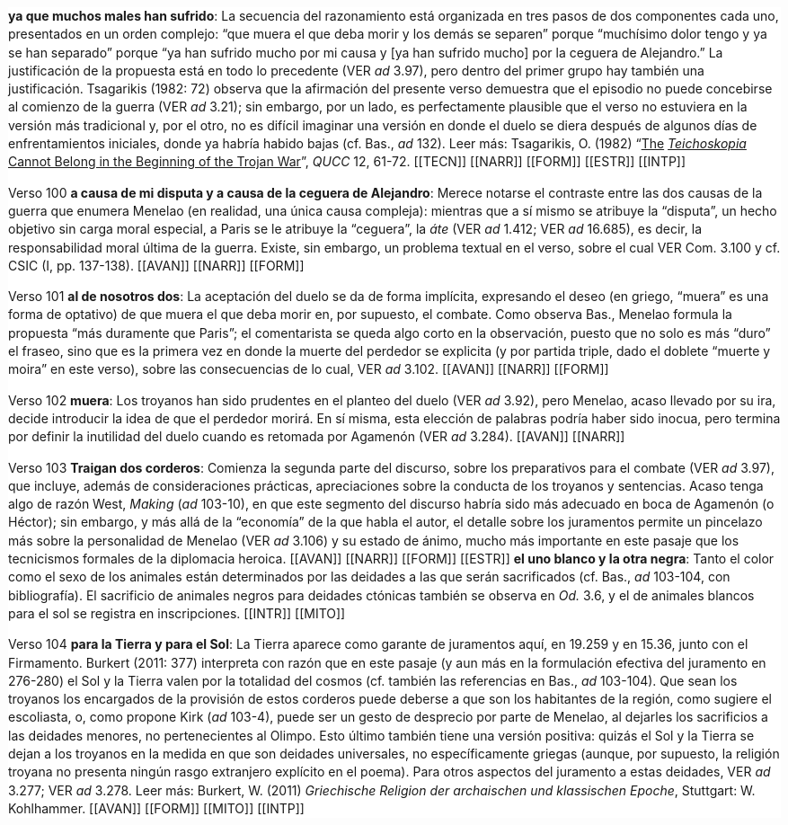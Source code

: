 **ya que muchos males han sufrido**: La secuencia del razonamiento está organizada en tres pasos de dos componentes cada uno, presentados en un orden complejo: “que muera el que deba morir y los demás se separen” porque “muchísimo dolor tengo y ya se han separado” porque “ya han sufrido mucho por mi causa y [ya han sufrido mucho] por la ceguera de Alejandro.” La justificación de la propuesta está en todo lo precedente (VER *ad* 3.97), pero dentro del primer grupo hay también una justificación. Tsagarikis (1982: 72) observa que la afirmación del presente verso demuestra que el episodio no puede concebirse al comienzo de la guerra (VER *ad* 3.21); sin embargo, por un lado, es perfectamente plausible que el verso no estuviera en la versión más tradicional y, por el otro, no es difícil imaginar una versión en donde el duelo se diera después de algunos días de enfrentamientos iniciales, donde ya habría habido bajas (cf. Bas., *ad* 132). Leer más: Tsagarikis, O. (1982) “[The](http://www.jstor.org/stable/20538744) [*Teichoskopia*](http://www.jstor.org/stable/20538744) [Cannot Belong in the Beginning of the Trojan War](http://www.jstor.org/stable/20538744)”, *QUCC* 12, 61-72. \[[TECN]\] [[NARR]] \[[FORM]\] [[ESTR]] [[INTP]]

Verso 100
**a causa de mi disputa y a causa de la ceguera de Alejandro**: Merece notarse el contraste entre las dos causas de la guerra que enumera Menelao (en realidad, una única causa compleja): mientras que a sí mismo se atribuye la “disputa”, un hecho objetivo sin carga moral especial, a Paris se le atribuye la “ceguera”, la *áte* (VER *ad* 1.412; VER *ad* 16.685), es decir, la responsabilidad moral última de la guerra. Existe, sin embargo, un problema textual en el verso, sobre el cual VER Com. 3.100 y cf. CSIC (I, pp. 137-138). \[[AVAN]\] [[NARR]] [[FORM]]

Verso 101
**al de nosotros dos**: La aceptación del duelo se da de forma implícita, expresando el deseo (en griego, “muera” es una forma de optativo) de que muera el que deba morir en, por supuesto, el combate. Como observa Bas., Menelao formula la propuesta “más duramente que Paris”; el comentarista se queda algo corto en la observación, puesto que no solo es más “duro” el fraseo, sino que es la primera vez en donde la muerte del perdedor se explicita (y por partida triple, dado el doblete “muerte y moira” en este verso), sobre las consecuencias de lo cual, VER *ad* 3.102. \[[AVAN]\] [[NARR]] [[FORM]]

Verso 102
**muera**: Los troyanos han sido prudentes en el planteo del duelo (VER *ad* 3.92), pero Menelao, acaso llevado por su ira, decide introducir la idea de que el perdedor morirá. En sí misma, esta elección de palabras podría haber sido inocua, pero termina por definir la inutilidad del duelo cuando es retomada por Agamenón (VER *ad* 3.284). \[[AVAN]\] [[NARR]]

Verso 103
**Traigan dos corderos**: Comienza la segunda parte del discurso, sobre los preparativos para el combate (VER *ad* 3.97), que incluye, además de consideraciones prácticas, apreciaciones sobre la conducta de los troyanos y sentencias. Acaso tenga algo de razón West, *Making* (*ad* 103-10), en que este segmento del discurso habría sido más adecuado en boca de Agamenón (o Héctor); sin embargo, y más allá de la “economía” de la que habla el autor, el detalle sobre los juramentos permite un pincelazo más sobre la personalidad de Menelao (VER *ad* 3.106) y su estado de ánimo, mucho más importante en este pasaje que los tecnicismos formales de la diplomacia heroica. \[[AVAN]\] [[NARR]] \[[FORM]\] [[ESTR]]
**el uno blanco y la otra negra**: Tanto el color como el sexo de los animales están determinados por las deidades a las que serán sacrificados (cf. Bas., *ad* 103-104, con bibliografía). El sacrificio de animales negros para deidades ctónicas también se observa en *Od.* 3.6, y el de animales blancos para el sol se registra en inscripciones. \[[INTR]\] [[MITO]]

Verso 104
**para la Tierra y para el Sol**: La Tierra aparece como garante de juramentos aquí, en 19.259 y en 15.36, junto con el Firmamento. Burkert (2011: 377) interpreta con razón que en este pasaje (y aun más en la formulación efectiva del juramento en 276-280) el Sol y la Tierra valen por la totalidad del cosmos (cf. también las referencias en Bas., *ad* 103-104). Que sean los troyanos los encargados de la provisión de estos corderos puede deberse a que son los habitantes de la región, como sugiere el escoliasta, o, como propone Kirk (*ad* 103-4), puede ser un gesto de desprecio por parte de Menelao, al dejarles los sacrificios a las deidades menores, no pertenecientes al Olimpo. Esto último también tiene una versión positiva: quizás el Sol y la Tierra se dejan a los troyanos en la medida en que son deidades universales, no específicamente griegas (aunque, por supuesto, la religión troyana no presenta ningún rasgo extranjero explícito en el poema). Para otros aspectos del juramento a estas deidades, VER *ad* 3.277; VER *ad* 3.278. Leer más: Burkert, W. (2011) *Griechische Religion der archaischen und klassischen Epoche*, Stuttgart: W. Kohlhammer. \[[AVAN]\] [[FORM]] \[[MITO]\] [[INTP]]